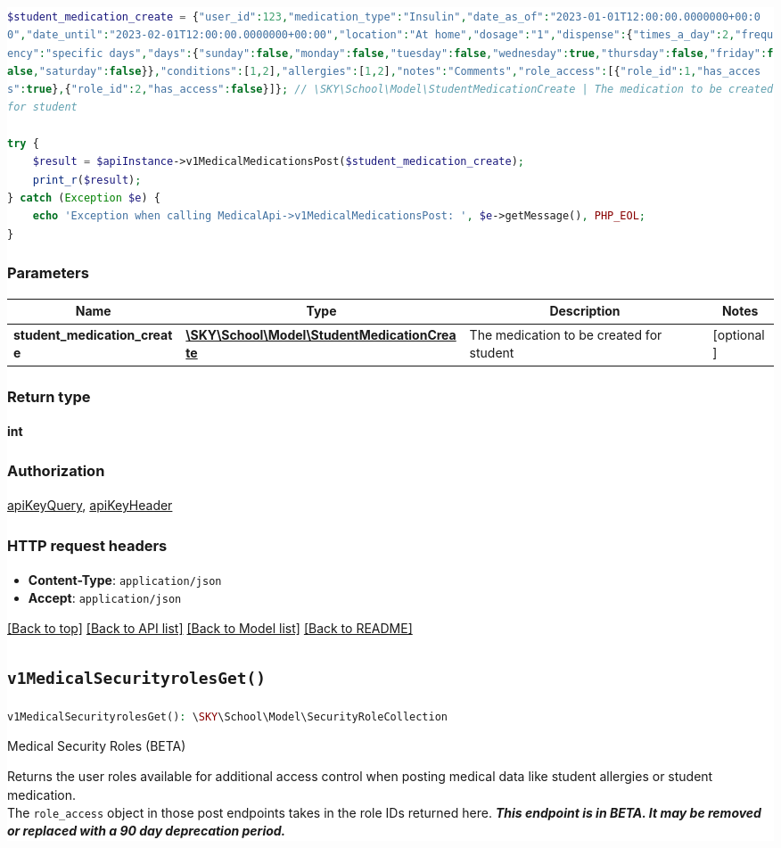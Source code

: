 ```php
$student_medication_create = {"user_id":123,"medication_type":"Insulin","date_as_of":"2023-01-01T12:00:00.0000000+00:00","date_until":"2023-02-01T12:00:00.0000000+00:00","location":"At home","dosage":"1","dispense":{"times_a_day":2,"frequency":"specific days","days":{"sunday":false,"monday":false,"tuesday":false,"wednesday":true,"thursday":false,"friday":false,"saturday":false}},"conditions":[1,2],"allergies":[1,2],"notes":"Comments","role_access":[{"role_id":1,"has_access":true},{"role_id":2,"has_access":false}]}; // \SKY\School\Model\StudentMedicationCreate | The medication to be created for student

try {
    $result = $apiInstance->v1MedicalMedicationsPost($student_medication_create);
    print_r($result);
} catch (Exception $e) {
    echo 'Exception when calling MedicalApi->v1MedicalMedicationsPost: ', $e->getMessage(), PHP_EOL;
}
```

### Parameters

| Name | Type | Description  | Notes |
| ------------- | ------------- | ------------- | ------------- |
| **student_medication_create** | [**\SKY\School\Model\StudentMedicationCreate**](../Model/StudentMedicationCreate.md)| The medication to be created for student | [optional] |

### Return type

**int**

### Authorization

[apiKeyQuery](../../README.md#apiKeyQuery), [apiKeyHeader](../../README.md#apiKeyHeader)

### HTTP request headers

- **Content-Type**: `application/json`
- **Accept**: `application/json`

[[Back to top]](#) [[Back to API list]](../../README.md#endpoints)
[[Back to Model list]](../../README.md#models)
[[Back to README]](../../README.md)

## `v1MedicalSecurityrolesGet()`

```php
v1MedicalSecurityrolesGet(): \SKY\School\Model\SecurityRoleCollection
```

Medical Security Roles (BETA)

Returns the user roles available for additional access control when posting medical data like student allergies or student medication. <br />  The ```role_access``` object in those post endpoints takes in the role IDs returned here.  ***This endpoint is in BETA. It may be removed or replaced with a 90 day deprecation period.***
